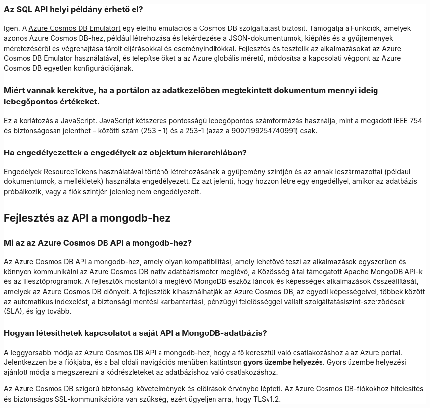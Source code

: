 ### <a name="is-a-local-instance-of-sql-api-available"></a>Az SQL API helyi példány érhető el?
Igen. A [Azure Cosmos DB Emulatort](local-emulator.md) egy élethű emulációs a Cosmos DB szolgáltatást biztosít. Támogatja a Funkciók, amelyek azonos Azure Cosmos DB-hez, például létrehozása és lekérdezése a JSON-dokumentumok, kiépítés és a gyűjtemények méretezéséről és végrehajtása tárolt eljárásokkal és eseményindítókkal. Fejlesztés és tesztelik az alkalmazásokat az Azure Cosmos DB Emulator használatával, és telepítse őket a az Azure globális méretű, módosítsa a kapcsolati végpont az Azure Cosmos DB egyetlen konfigurációjának.

### <a name="why-are-long-floating-point-values-in-a-document-rounded-when-viewed-from-data-explorer-in-the-portal"></a>Miért vannak kerekítve, ha a portálon az adatkezelőben megtekintett dokumentum mennyi ideig lebegőpontos értékeket. 
Ez a korlátozás a JavaScript. JavaScript kétszeres pontosságú lebegőpontos számformázás használja, mint a megadott IEEE 754 és biztonságosan jelenthet – közötti szám (253 - 1) és a 253-1 (azaz a 9007199254740991) csak.

### <a name="where-are-permissions-allowed-in-the-object-hierarchy"></a>Ha engedélyezettek a engedélyek az objektum hierarchiában?

Engedélyek ResourceTokens használatával történő létrehozásának a gyűjtemény szintjén és az annak leszármazottai (például dokumentumok, a mellékletek) használata engedélyezett. Ez azt jelenti, hogy hozzon létre egy engedéllyel, amikor az adatbázis próbálkozik, vagy a fiók szintjén jelenleg nem engedélyezett.


## <a name="develop-against-the-api-for-mongodb"></a>Fejlesztés az API a mongodb-hez
### <a name="what-is-the-azure-cosmos-db-api-for-mongodb"></a>Mi az az Azure Cosmos DB API a mongodb-hez?
Az Azure Cosmos DB API a mongodb-hez, amely olyan kompatibilitási, amely lehetővé teszi az alkalmazások egyszerűen és könnyen kommunikálni az Azure Cosmos DB natív adatbázismotor meglévő, a Közösség által támogatott Apache MongoDB API-k és az illesztőprogramok. A fejlesztők mostantól a meglévő MongoDB eszköz láncok és képességek alkalmazások összeállítását, amelyek az Azure Cosmos DB előnyeit. A fejlesztők kihasználhatják az Azure Cosmos DB, az egyedi képességeivel, többek között az automatikus indexelést, a biztonsági mentési karbantartási, pénzügyi felelősséggel vállalt szolgáltatásiszint-szerződések (SLA), és így tovább.

### <a name="how-do-i-connect-to-my-api-for-mongodb-database"></a>Hogyan létesíthetek kapcsolatot a saját API a MongoDB-adatbázis?
A leggyorsabb módja az Azure Cosmos DB API a mongodb-hez, hogy a fő keresztül való csatlakozáshoz a [az Azure portal](https://portal.azure.com). Jelentkezzen be a fiókjába, és a bal oldali navigációs menüben kattintson **gyors üzembe helyezés**. Gyors üzembe helyezési ajánlott módja a megszerezni a kódrészleteket az adatbázishoz való csatlakozáshoz. 

Az Azure Cosmos DB szigorú biztonsági követelmények és előírások érvénybe lépteti. Az Azure Cosmos DB-fiókokhoz hitelesítés és biztonságos SSL-kommunikációra van szükség, ezért ügyeljen arra, hogy TLSv1.2.
